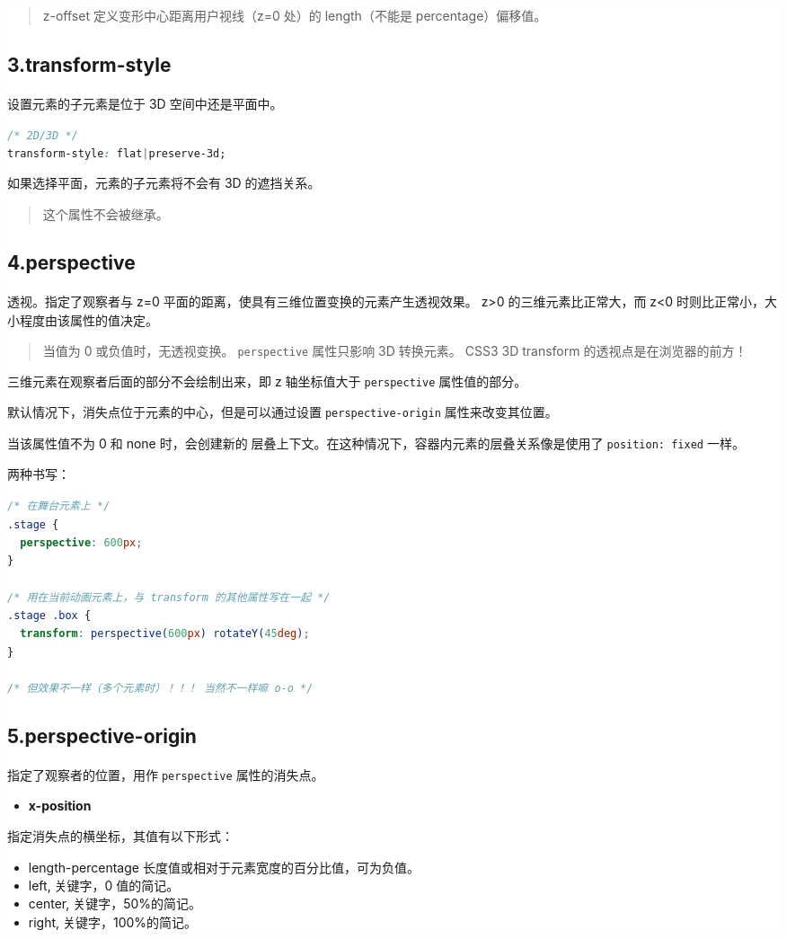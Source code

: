 > z-offset 定义变形中心距离用户视线（z=0 处）的 length（不能是 percentage）偏移值。

## 3.transform-style

设置元素的子元素是位于 3D 空间中还是平面中。

```css
/* 2D/3D */
transform-style: flat|preserve-3d;
```

如果选择平面，元素的子元素将不会有 3D 的遮挡关系。

> 这个属性不会被继承。

## 4.perspective

透视。指定了观察者与 z=0 平面的距离，使具有三维位置变换的元素产生透视效果。 z>0 的三维元素比正常大，而 z<0 时则比正常小，大小程度由该属性的值决定。

> 当值为 0 或负值时，无透视变换。
> `perspective` 属性只影响 3D 转换元素。
> CSS3 3D transform 的透视点是在浏览器的前方！

三维元素在观察者后面的部分不会绘制出来，即 z 轴坐标值大于 `perspective` 属性值的部分。

默认情况下，消失点位于元素的中心，但是可以通过设置 `perspective-origin` 属性来改变其位置。

当该属性值不为 0 和 none 时，会创建新的 层叠上下文。在这种情况下，容器内元素的层叠关系像是使用了 `position: fixed` 一样。

两种书写：

```css
/* 在舞台元素上 */
.stage {
  perspective: 600px;
}

/* 用在当前动画元素上，与 transform 的其他属性写在一起 */
.stage .box {
  transform: perspective(600px) rotateY(45deg);
}

/* 但效果不一样（多个元素时）！！！ 当然不一样嘛 o-o */
```

## 5.perspective-origin

指定了观察者的位置，用作 `perspective` 属性的消失点。

- **x-position**

指定消失点的横坐标，其值有以下形式：

- length-percentage 长度值或相对于元素宽度的百分比值，可为负值。
- left, 关键字，0 值的简记。
- center, 关键字，50%的简记。
- right, 关键字，100%的简记。

